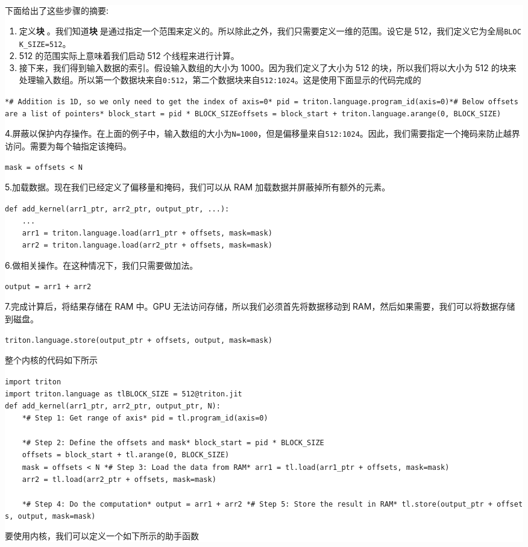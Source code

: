 下面给出了这些步骤的摘要:

1.  定义**块** 。我们知道**块** 是通过指定一个范围来定义的。所以除此之外，我们只需要定义一维的范围。设它是 512，我们定义它为全局`BLOCK_SIZE=512`。
2.  512 的范围实际上意味着我们启动 512 个线程来进行计算。
3.  接下来，我们得到输入数据的索引。假设输入数组的大小为 1000。因为我们定义了大小为 512 的块，所以我们将以大小为 512 的块来处理输入数组。所以第一个数据块来自`0:512`，第二个数据块来自`512:1024`。这是使用下面显示的代码完成的

```
*# Addition is 1D, so we only need to get the index of axis=0* pid = triton.language.program_id(axis=0)*# Below offsets are a list of pointers* block_start = pid * BLOCK_SIZEoffsets = block_start + triton.language.arange(0, BLOCK_SIZE)
```

4.屏蔽以保护内存操作。在上面的例子中，输入数组的大小为`N=1000`，但是偏移量来自`512:1024`。因此，我们需要指定一个掩码来防止越界访问。需要为每个轴指定该掩码。

```
mask = offsets < N
```

5.加载数据。现在我们已经定义了偏移量和掩码，我们可以从 RAM 加载数据并屏蔽掉所有额外的元素。

```
def add_kernel(arr1_ptr, arr2_ptr, output_ptr, ...):
    ...
    arr1 = triton.language.load(arr1_ptr + offsets, mask=mask)
    arr2 = triton.language.load(arr2_ptr + offsets, mask=mask)
```

6.做相关操作。在这种情况下，我们只需要做加法。

```
output = arr1 + arr2
```

7.完成计算后，将结果存储在 RAM 中。GPU 无法访问存储，所以我们必须首先将数据移动到 RAM，然后如果需要，我们可以将数据存储到磁盘。

```
triton.language.store(output_ptr + offsets, output, mask=mask)
```

整个内核的代码如下所示

```
import triton
import triton.language as tlBLOCK_SIZE = 512@triton.jit
def add_kernel(arr1_ptr, arr2_ptr, output_ptr, N):
    *# Step 1: Get range of axis* pid = tl.program_id(axis=0)

    *# Step 2: Define the offsets and mask* block_start = pid * BLOCK_SIZE
    offsets = block_start + tl.arange(0, BLOCK_SIZE)
    mask = offsets < N *# Step 3: Load the data from RAM* arr1 = tl.load(arr1_ptr + offsets, mask=mask)
    arr2 = tl.load(arr2_ptr + offsets, mask=mask)

    *# Step 4: Do the computation* output = arr1 + arr2 *# Step 5: Store the result in RAM* tl.store(output_ptr + offsets, output, mask=mask)
```

要使用内核，我们可以定义一个如下所示的助手函数
